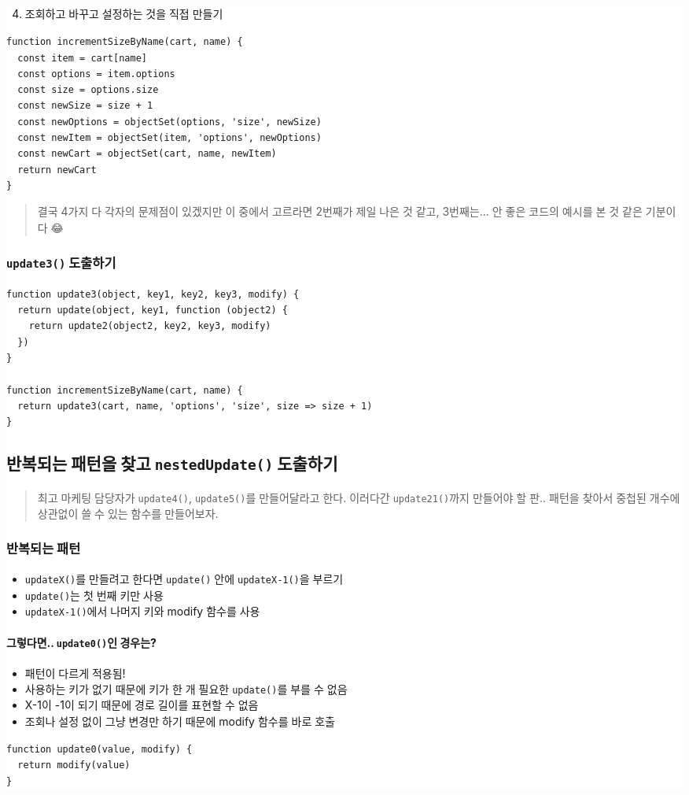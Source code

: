 4. 조회하고 바꾸고 설정하는 것을 직접 만들기

```tsx
function incrementSizeByName(cart, name) {
  const item = cart[name]
  const options = item.options
  const size = options.size
  const newSize = size + 1
  const newOptions = objectSet(options, 'size', newSize)
  const newItem = objectSet(item, 'options', newOptions)
  const newCart = objectSet(cart, name, newItem)
  return newCart
}
```

> 결국 4가지 다 각자의 문제점이 있겠지만 이 중에서 고르라면 2번째가 제일 나은 것 같고,
> 3번째는... 안 좋은 코드의 예시를 본 것 같은 기분이다 😂

### `update3()` 도출하기

```tsx
function update3(object, key1, key2, key3, modify) {
  return update(object, key1, function (object2) {
    return update2(object2, key2, key3, modify)
  })
}

function incrementSizeByName(cart, name) {
  return update3(cart, name, 'options', 'size', size => size + 1)
}
```

## 반복되는 패턴을 찾고 `nestedUpdate()` 도출하기

> 최고 마케팅 담당자가 `update4()`, `update5()`를 만들어달라고 한다. 이러다간 `update21()`까지 만들어야 할 판.. 패턴을 찾아서 중첩된 개수에 상관없이 쓸 수 있는 함수를 만들어보자.

### 반복되는 패턴

- `updateX()`를 만들려고 한다면 `update()` 안에 `updateX-1()`을 부르기
- `update()`는 첫 번째 키만 사용
- `updateX-1()`에서 나머지 키와 modify 함수를 사용

#### 그렇다면.. `update0()`인 경우는?

- 패턴이 다르게 적용됨!
- 사용하는 키가 없기 때문에 키가 한 개 필요한 `update()`를 부를 수 없음
- X-1이 -1이 되기 때문에 경로 길이를 표현할 수 없음
- 조회나 설정 없이 그냥 변경만 하기 때문에 modify 함수를 바로 호출

```tsx
function update0(value, modify) {
  return modify(value)
}
```
